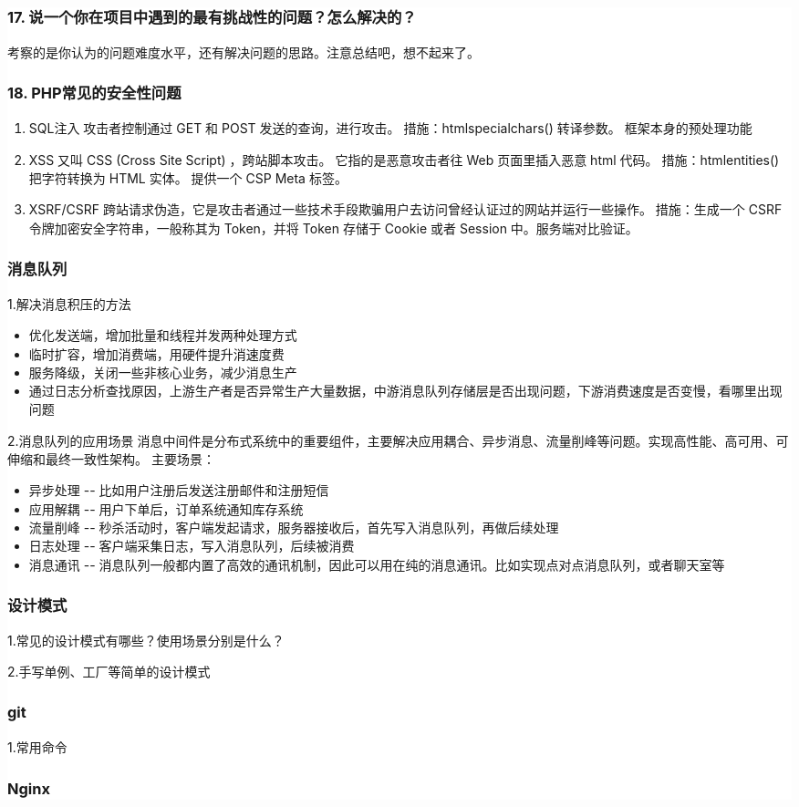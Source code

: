 ### 17. 说一个你在项目中遇到的最有挑战性的问题？怎么解决的？

考察的是你认为的问题难度水平，还有解决问题的思路。注意总结吧，想不起来了。

### 18. PHP常见的安全性问题

1. SQL注入
攻击者控制通过 GET 和 POST 发送的查询，进行攻击。
措施：htmlspecialchars()  转译参数。
     框架本身的预处理功能

2. XSS
又叫 CSS (Cross Site Script) ，跨站脚本攻击。
它指的是恶意攻击者往 Web 页面里插入恶意 html 代码。
措施：htmlentities()  把字符转换为 HTML 实体。
     提供一个 CSP Meta 标签。

3. XSRF/CSRF
跨站请求伪造，它是攻击者通过一些技术手段欺骗用户去访问曾经认证过的网站并运行一些操作。
措施：生成一个 CSRF 令牌加密安全字符串，一般称其为 Token，并将 Token 存储于 Cookie 或者 Session 中。服务端对比验证。

### 消息队列
1.解决消息积压的方法
- 优化发送端，增加批量和线程并发两种处理方式
- 临时扩容，增加消费端，用硬件提升消速度费
- 服务降级，关闭一些非核心业务，减少消息生产
- 通过日志分析查找原因，上游生产者是否异常生产大量数据，中游消息队列存储层是否出现问题，下游消费速度是否变慢，看哪里出现问题

2.消息队列的应用场景
消息中间件是分布式系统中的重要组件，主要解决应用耦合、异步消息、流量削峰等问题。实现高性能、高可用、可伸缩和最终一致性架构。
主要场景：
- 异步处理
-- 比如用户注册后发送注册邮件和注册短信
- 应用解耦
-- 用户下单后，订单系统通知库存系统
- 流量削峰
-- 秒杀活动时，客户端发起请求，服务器接收后，首先写入消息队列，再做后续处理
- 日志处理
-- 客户端采集日志，写入消息队列，后续被消费
- 消息通讯
-- 消息队列一般都内置了高效的通讯机制，因此可以用在纯的消息通讯。比如实现点对点消息队列，或者聊天室等

### 设计模式

1.常见的设计模式有哪些？使用场景分别是什么？

2.手写单例、工厂等简单的设计模式

### git

1.常用命令

### Nginx
